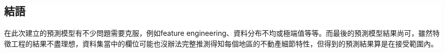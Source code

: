 
## 結語

在此次建立的預測模型有不少問題需要克服，例如feature engineering、資料分布不均或極端值等等。而最後的預測模型結果尚可，雖然特徵工程的結果不盡理想，資料集當中的欄位可能也沒辦法完整推測得知每個地區的不動產細節特性，但得到的預測結果算是在接受範圍內。